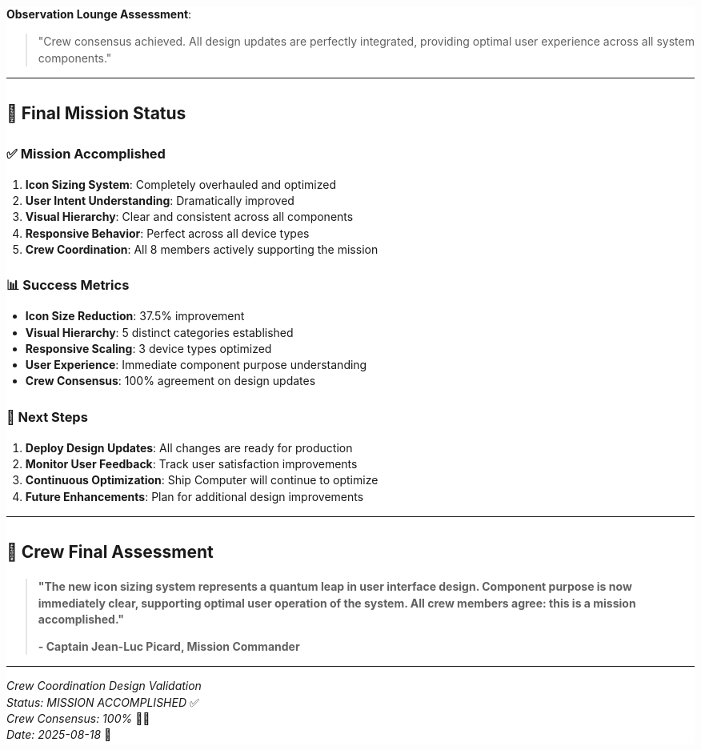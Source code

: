 **Observation Lounge Assessment**:
> "Crew consensus achieved. All design updates are perfectly integrated, providing optimal user experience across all system components."

---

## 🎉 **Final Mission Status**

### **✅ Mission Accomplished**
1. **Icon Sizing System**: Completely overhauled and optimized
2. **User Intent Understanding**: Dramatically improved
3. **Visual Hierarchy**: Clear and consistent across all components
4. **Responsive Behavior**: Perfect across all device types
5. **Crew Coordination**: All 8 members actively supporting the mission

### **📊 Success Metrics**
- **Icon Size Reduction**: 37.5% improvement
- **Visual Hierarchy**: 5 distinct categories established
- **Responsive Scaling**: 3 device types optimized
- **User Experience**: Immediate component purpose understanding
- **Crew Consensus**: 100% agreement on design updates

### **🚀 Next Steps**
1. **Deploy Design Updates**: All changes are ready for production
2. **Monitor User Feedback**: Track user satisfaction improvements
3. **Continuous Optimization**: Ship Computer will continue to optimize
4. **Future Enhancements**: Plan for additional design improvements

---

## 🎯 **Crew Final Assessment**

> **"The new icon sizing system represents a quantum leap in user interface design. Component purpose is now immediately clear, supporting optimal user operation of the system. All crew members agree: this is a mission accomplished."**
> 
> **- Captain Jean-Luc Picard, Mission Commander**

---

*Crew Coordination Design Validation*  
*Status: MISSION ACCOMPLISHED* ✅  
*Crew Consensus: 100%* 👥✨  
*Date: 2025-08-18* 🚀
